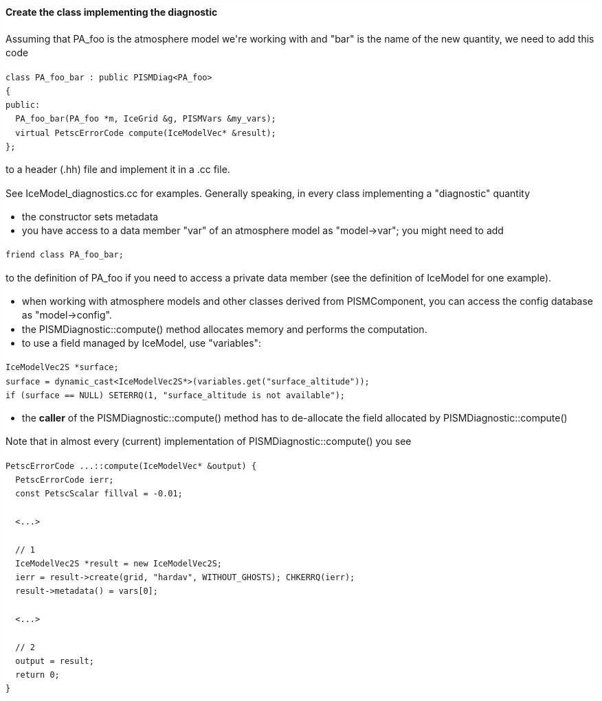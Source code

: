 #### Create the class implementing the diagnostic

Assuming that PA_foo is the atmosphere model we're working with and "bar" is
the name of the new quantity, we need to add this code

~~~
class PA_foo_bar : public PISMDiag<PA_foo>
{
public:
  PA_foo_bar(PA_foo *m, IceGrid &g, PISMVars &my_vars);
  virtual PetscErrorCode compute(IceModelVec* &result);
};
~~~
to a header (.hh) file and implement it in a .cc file.

See IceModel_diagnostics.cc for examples. Generally speaking, in every class
implementing a "diagnostic" quantity
- the constructor sets metadata
- you have access to a data member "var" of an atmosphere model as
  "model->var"; you might need to add

~~~
friend class PA_foo_bar;
~~~

to the definition of PA_foo if you need to access a private data member (see
the definition of IceModel for one example).
- when working with atmosphere models and other classes derived from
  PISMComponent, you can access the config database as
  "model->config".
- the PISMDiagnostic::compute() method allocates memory and performs
  the computation.
- to use a field managed by IceModel, use "variables":

~~~
IceModelVec2S *surface;
surface = dynamic_cast<IceModelVec2S*>(variables.get("surface_altitude"));
if (surface == NULL) SETERRQ(1, "surface_altitude is not available");
~~~

- the **caller** of the PISMDiagnostic::compute() method has to
  de-allocate the field allocated by PISMDiagnostic::compute()

Note that in almost every (current) implementation of
PISMDiagnostic::compute() you see

~~~
PetscErrorCode ...::compute(IceModelVec* &output) {
  PetscErrorCode ierr;
  const PetscScalar fillval = -0.01;

  <...>

  // 1
  IceModelVec2S *result = new IceModelVec2S;
  ierr = result->create(grid, "hardav", WITHOUT_GHOSTS); CHKERRQ(ierr);
  result->metadata() = vars[0];

  <...>

  // 2
  output = result;
  return 0;
}
~~~
